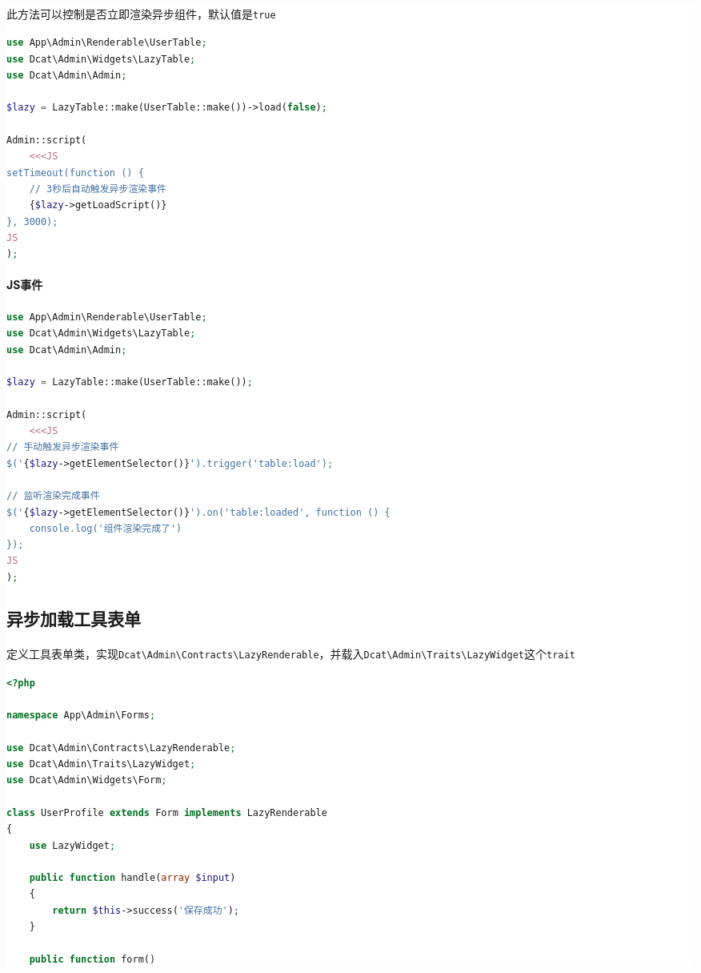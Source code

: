 此方法可以控制是否立即渲染异步组件，默认值是`true`

```php
use App\Admin\Renderable\UserTable;
use Dcat\Admin\Widgets\LazyTable;
use Dcat\Admin\Admin;

$lazy = LazyTable::make(UserTable::make())->load(false);

Admin::script(
	<<<JS
setTimeout(function () {
	// 3秒后自动触发异步渲染事件
	{$lazy->getLoadScript()}
}, 3000);	
JS
);
```

#### JS事件

```php
use App\Admin\Renderable\UserTable;
use Dcat\Admin\Widgets\LazyTable;
use Dcat\Admin\Admin;

$lazy = LazyTable::make(UserTable::make());

Admin::script(
	<<<JS
// 手动触发异步渲染事件	
$('{$lazy->getElementSelector()}').trigger('table:load');

// 监听渲染完成事件
$('{$lazy->getElementSelector()}').on('table:loaded', function () {
	console.log('组件渲染完成了')
});
JS
);
```


<a name="lazy-form"></a>
## 异步加载工具表单

定义工具表单类，实现`Dcat\Admin\Contracts\LazyRenderable`，并载入`Dcat\Admin\Traits\LazyWidget`这个`trait`

```php
<?php

namespace App\Admin\Forms;

use Dcat\Admin\Contracts\LazyRenderable;
use Dcat\Admin\Traits\LazyWidget;
use Dcat\Admin\Widgets\Form;

class UserProfile extends Form implements LazyRenderable
{
    use LazyWidget;

    public function handle(array $input)
    {
        return $this->success('保存成功');
    }

    public function form()
```